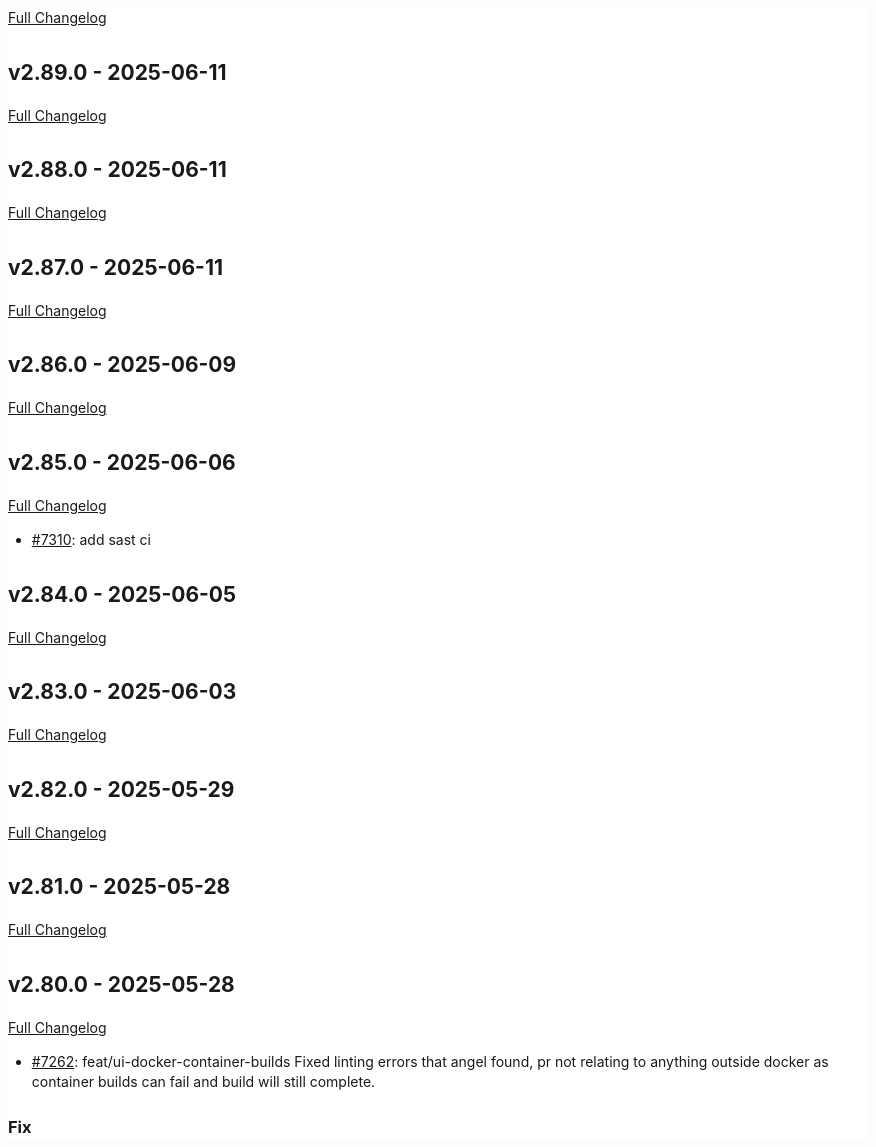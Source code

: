 [Full Changelog](https://github.com/ORCID/ORCID-Source/compare/v2.89.0...v2.90.0)

## v2.89.0 - 2025-06-11

[Full Changelog](https://github.com/ORCID/ORCID-Source/compare/v2.88.0...v2.89.0)

## v2.88.0 - 2025-06-11

[Full Changelog](https://github.com/ORCID/ORCID-Source/compare/v2.87.0...v2.88.0)

## v2.87.0 - 2025-06-11

[Full Changelog](https://github.com/ORCID/ORCID-Source/compare/v2.86.0...v2.87.0)

## v2.86.0 - 2025-06-09

[Full Changelog](https://github.com/ORCID/ORCID-Source/compare/v2.85.0...v2.86.0)

## v2.85.0 - 2025-06-06

[Full Changelog](https://github.com/ORCID/ORCID-Source/compare/v2.84.0...v2.85.0)

- [#7310](https://github.com/ORCID/ORCID-Source/pull/7310): add sast ci

## v2.84.0 - 2025-06-05

[Full Changelog](https://github.com/ORCID/ORCID-Source/compare/v2.83.0...v2.84.0)

## v2.83.0 - 2025-06-03

[Full Changelog](https://github.com/ORCID/ORCID-Source/compare/v2.82.0...v2.83.0)

## v2.82.0 - 2025-05-29

[Full Changelog](https://github.com/ORCID/ORCID-Source/compare/v2.81.0...v2.82.0)

## v2.81.0 - 2025-05-28

[Full Changelog](https://github.com/ORCID/ORCID-Source/compare/v2.80.0...v2.81.0)

## v2.80.0 - 2025-05-28

[Full Changelog](https://github.com/ORCID/ORCID-Source/compare/v2.79.6...v2.80.0)

- [#7262](https://github.com/ORCID/ORCID-Source/pull/7262): feat/ui-docker-container-builds Fixed linting errors that angel found, pr not relating to anything outside docker as container builds can fail and build will still complete.

### Fix
